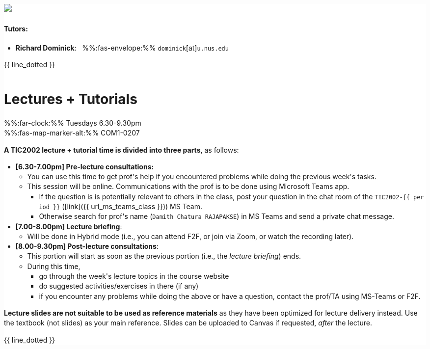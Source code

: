 <img src="{{ baseUrl }}/admin/images/damith.png" width="175" class="rounded mt-1">
    </div>
    <div class="col">

<include src="instructor-damith-fragment.md" />
    </div>
  </div>
</div>

#### Tutors:

* **Richard Dominick**:&nbsp;&nbsp; %%:fas-envelope:%% <span id="ta-email">`dominick`[at]`u.nus.edu`</span>

</div>

{{ line_dotted }}

# Lectures + Tutorials
<div class="indented" id="lectures-info">

%%:far-clock:%% Tuesdays 6.30-9.30pm<br>
%%:fas-map-marker-alt:%% COM1-0207<br>

**A TIC2002 lecture + tutorial time is divided into three parts**, as follows:

* **[6.30-7.00pm] Pre-lecture consultations:**
  * You can use this time to get prof's help if you encountered problems while doing the previous week's tasks.
  * This session will be online. Communications with the prof is to be done using Microsoft Teams app.
    * If the question is is potentially relevant to others in the class, post your question in the chat room of the `TIC2002-{{ period }}` ([link]({{ url_ms_teams_class }})) MS Team.
    * Otherwise search for prof's name (`Damith Chatura RAJAPAKSE`) in MS Teams and send a private chat message.
* **[7.00-8.00pm] Lecture briefing**:
  * Will be done in Hybrid mode (i.e., you can attend F2F, or join via Zoom, or watch the recording later).
* **[8.00-9.30pm] Post-lecture consultations**:
  * This portion will start as soon as the previous portion  (i.e., the _lecture briefing_) ends.
  * During this time,
    * go through the week's lecture topics in the course website
    * do suggested activities/exercises in there (if any)
    * if you encounter any problems while doing the above or have a question, contact the prof/TA using MS-Teams or F2F.

**Lecture slides are not suitable to be used as reference materials** as they have been <tooltip content="i.e., heavy use of graphics and animations">optimized for lecture delivery</tooltip> instead. Use the textbook (not slides) as your main reference. Slides can be uploaded to Canvas if requested, _after_ the lecture.<br>

</div>

{{ line_dotted }}
